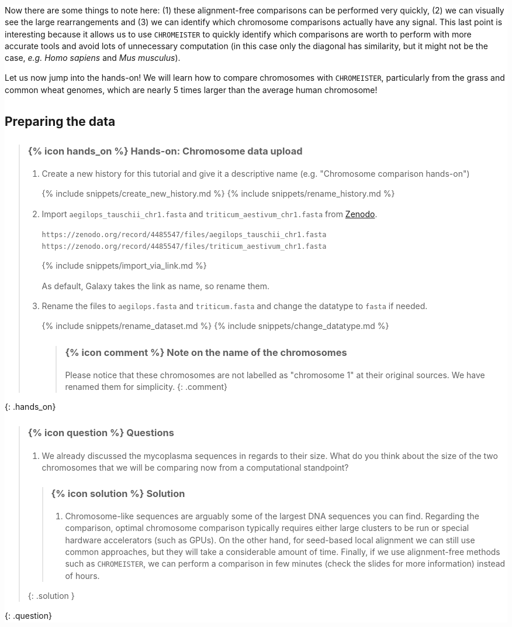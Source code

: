 Now there are some things to note here: (1) these alignment-free comparisons can be performed very quickly, (2) we can visually see the large rearrangements and (3) we can identify which chromosome comparisons actually have any signal. This last point is interesting because it allows us to use `CHROMEISTER` to quickly identify which comparisons are worth to perform with more accurate tools and avoid lots of unnecessary computation (in this case only the diagonal has similarity, but it might not be the case, *e.g.* *Homo sapiens* and *Mus musculus*).

Let us now jump into the hands-on! We will learn how to compare chromosomes with `CHROMEISTER`, particularly from the grass and common wheat genomes, which are nearly 5 times larger than the average human chromosome!

## Preparing the data

> ### {% icon hands_on %} Hands-on: Chromosome data upload
>
> 1. Create a new history for this tutorial and give it a descriptive name (e.g. "Chromosome comparison hands-on")
>
>    {% include snippets/create_new_history.md %}
>    {% include snippets/rename_history.md %}
>
> 2. Import `aegilops_tauschii_chr1.fasta` and `triticum_aestivum_chr1.fasta` from [Zenodo](https://zenodo.org/record/4485547#.YBj8XHmCGUk).
>
>    ```
>    https://zenodo.org/record/4485547/files/aegilops_tauschii_chr1.fasta
>    https://zenodo.org/record/4485547/files/triticum_aestivum_chr1.fasta
>    ```
>
>    {% include snippets/import_via_link.md %}
>
>    As default, Galaxy takes the link as name, so rename them.
>
> 3. Rename the files to `aegilops.fasta` and `triticum.fasta` and change the datatype to `fasta` if needed.
>
>    {% include snippets/rename_dataset.md %}
>    {% include snippets/change_datatype.md %}
>    > ### {% icon comment %} Note on the name of the chromosomes
>    > Please notice that these chromosomes are not labelled as "chromosome 1" at their original sources. We have renamed them for simplicity.
>    {: .comment}
>
{: .hands_on}

> ### {% icon question %} Questions
>
> 1. We already discussed the mycoplasma sequences in regards to their size. What do you think about the size of the two chromosomes that we will be comparing now from a computational standpoint?
>
> > ### {% icon solution %} Solution
> > 1. Chromosome-like sequences are arguably some of the largest DNA sequences you can find. Regarding the comparison, optimal chromosome comparison typically requires either large clusters to be run or special hardware accelerators (such as GPUs). On the other hand, for seed-based local alignment we can still use common approaches, but they will take a considerable amount of time. Finally, if we use alignment-free methods such as `CHROMEISTER`, we can perform a comparison in few minutes (check the slides for more information) instead of hours.
> >
> {: .solution }
>
{: .question}
